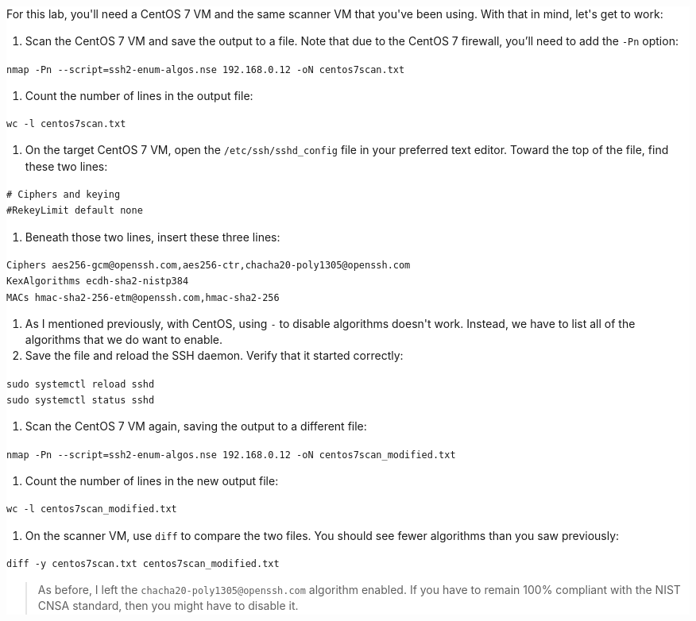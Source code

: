 For this lab, you'll need a CentOS 7 VM and the same scanner VM that you've been using. With that in mind, let's get to work:

1.  Scan the CentOS 7 VM and save the output to a file. Note that due to the CentOS 7 firewall, you’ll need to add the `-Pn` option:

```
nmap -Pn --script=ssh2-enum-algos.nse 192.168.0.12 -oN centos7scan.txt
```

1.  Count the number of lines in the output file:

```
wc -l centos7scan.txt
```

1.  On the target CentOS 7 VM, open the `/etc/ssh/sshd_config` file in your preferred text editor. Toward the top of the file, find these two lines:

```
# Ciphers and keying
#RekeyLimit default none
```

1.  Beneath those two lines, insert these three lines:

```
Ciphers aes256-gcm@openssh.com,aes256-ctr,chacha20-poly1305@openssh.com
KexAlgorithms ecdh-sha2-nistp384
MACs hmac-sha2-256-etm@openssh.com,hmac-sha2-256
```

1.  As I mentioned previously, with CentOS, using `-` to disable algorithms doesn't work. Instead, we have to list all of the algorithms that we do want to enable.
2.  Save the file and reload the SSH daemon. Verify that it started correctly:

```
sudo systemctl reload sshd
sudo systemctl status sshd
```

1.  Scan the CentOS 7 VM again, saving the output to a different file:

```
nmap -Pn --script=ssh2-enum-algos.nse 192.168.0.12 -oN centos7scan_modified.txt
```

1.  Count the number of lines in the new output file:

```
wc -l centos7scan_modified.txt
```

1.  On the scanner VM, use `diff` to compare the two files. You should see fewer algorithms than you saw previously:

```
diff -y centos7scan.txt centos7scan_modified.txt
```

> As before, I left the `chacha20-poly1305@openssh.com` algorithm enabled. If you have to remain 100% compliant with the NIST CNSA standard, then you might have to disable it.
